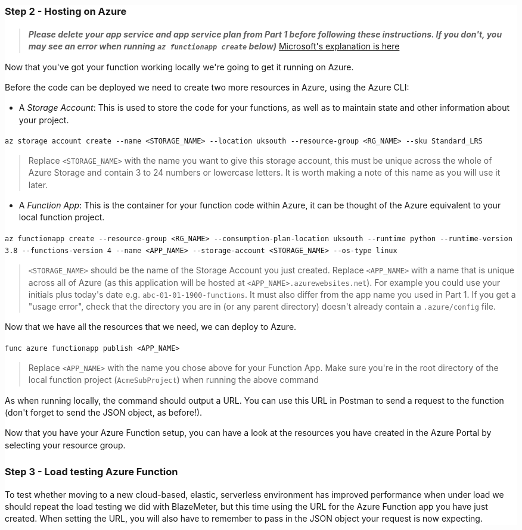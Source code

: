 ### Step 2 - Hosting on Azure

> _**Please delete your app service and app service plan from Part 1 before following these instructions. If you don't, you may see an error when running `az functionapp create` below)**_
> [Microsoft's explanation is here](https://github.com/Azure/Azure-Functions/wiki/Creating-Function-Apps-in-an-existing-Resource-Group)

Now that you've got your function working locally we're going to get it running on Azure.

Before the code can be deployed we need to create two more resources in Azure, using the Azure CLI:

- A _Storage Account_: This is used to store the code for your functions, as well as to maintain state and other information about your project.

```
az storage account create --name <STORAGE_NAME> --location uksouth --resource-group <RG_NAME> --sku Standard_LRS
```
> Replace `<STORAGE_NAME>` with the name you want to give this storage account, this must be unique across the whole of Azure Storage and contain 3 to 24 numbers or lowercase letters. It is worth making a note of this name as you will use it later.

- A _Function App_: This is the container for your function code within Azure, it can be thought of the Azure equivalent to your local function project.

```
az functionapp create --resource-group <RG_NAME> --consumption-plan-location uksouth --runtime python --runtime-version 3.8 --functions-version 4 --name <APP_NAME> --storage-account <STORAGE_NAME> --os-type linux
```

> `<STORAGE_NAME>` should be the name of the Storage Account you just created. Replace `<APP_NAME>` with a name that is unique across all of Azure (as this application will be hosted at `<APP_NAME>.azurewebsites.net`). For example you could use your initials plus today's date e.g. `abc-01-01-1900-functions`. It must also differ from the app name you used in Part 1. If you get a "usage error", check that the directory you are in (or any parent directory) doesn't already contain a `.azure/config` file.

Now that we have all the resources that we need, we can deploy to Azure.

```
func azure functionapp publish <APP_NAME>
```
> Replace `<APP_NAME>` with the name you chose above for your Function App. Make sure you're in the root directory of the local function project (`AcmeSubProject`) when running the above command

As when running locally, the command should output a URL. You can use this URL in Postman to send a request to the function (don't forget to send the JSON object, as before!).

Now that you have your Azure Function setup, you can have a look at the resources you have created in the Azure Portal by selecting your resource group.

### Step 3 - Load testing Azure Function

To test whether moving to a new cloud-based, elastic, serverless environment has improved performance when under load we should repeat the load testing we did with BlazeMeter, but this time using the URL for the Azure Function app you have just created. When setting the URL, you will also have to remember to pass in the JSON object your request is now expecting.

